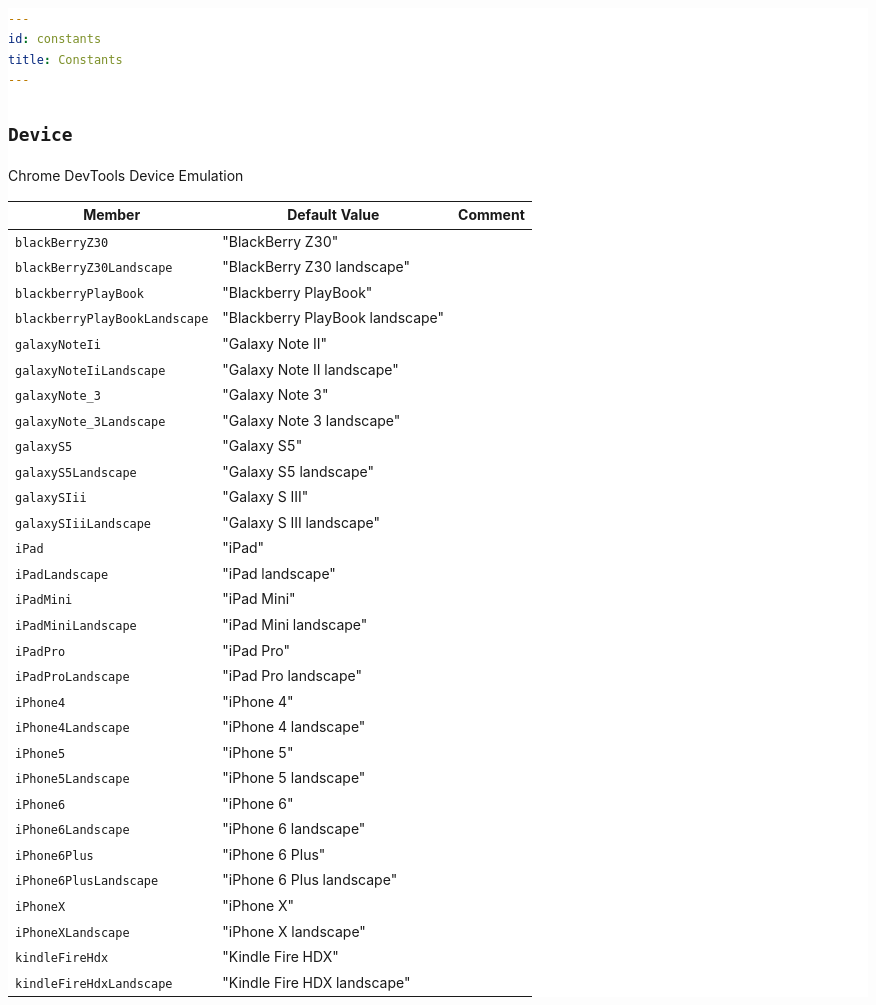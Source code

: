 ```yaml
---
id: constants
title: Constants
---
```

## `Device`

Chrome DevTools Device Emulation

| Member                        | Default Value                   | Comment |
| ----------------------------- | ------------------------------- | ------- |
| `blackBerryZ30`               | "BlackBerry Z30"                |         |
| `blackBerryZ30Landscape`      | "BlackBerry Z30 landscape"      |         |
| `blackberryPlayBook`          | "Blackberry PlayBook"           |         |
| `blackberryPlayBookLandscape` | "Blackberry PlayBook landscape" |         |
| `galaxyNoteIi`                | "Galaxy Note II"                |         |
| `galaxyNoteIiLandscape`       | "Galaxy Note II landscape"      |         |
| `galaxyNote_3`                | "Galaxy Note 3"                 |         |
| `galaxyNote_3Landscape`       | "Galaxy Note 3 landscape"       |         |
| `galaxyS5`                    | "Galaxy S5"                     |         |
| `galaxyS5Landscape`           | "Galaxy S5 landscape"           |         |
| `galaxySIii`                  | "Galaxy S III"                  |         |
| `galaxySIiiLandscape`         | "Galaxy S III landscape"        |         |
| `iPad`                        | "iPad"                          |         |
| `iPadLandscape`               | "iPad landscape"                |         |
| `iPadMini`                    | "iPad Mini"                     |         |
| `iPadMiniLandscape`           | "iPad Mini landscape"           |         |
| `iPadPro`                     | "iPad Pro"                      |         |
| `iPadProLandscape`            | "iPad Pro landscape"            |         |
| `iPhone4`                     | "iPhone 4"                      |         |
| `iPhone4Landscape`            | "iPhone 4 landscape"            |         |
| `iPhone5`                     | "iPhone 5"                      |         |
| `iPhone5Landscape`            | "iPhone 5 landscape"            |         |
| `iPhone6`                     | "iPhone 6"                      |         |
| `iPhone6Landscape`            | "iPhone 6 landscape"            |         |
| `iPhone6Plus`                 | "iPhone 6 Plus"                 |         |
| `iPhone6PlusLandscape`        | "iPhone 6 Plus landscape"       |         |
| `iPhoneX`                     | "iPhone X"                      |         |
| `iPhoneXLandscape`            | "iPhone X landscape"            |         |
| `kindleFireHdx`               | "Kindle Fire HDX"               |         |
| `kindleFireHdxLandscape`      | "Kindle Fire HDX landscape"     |         |